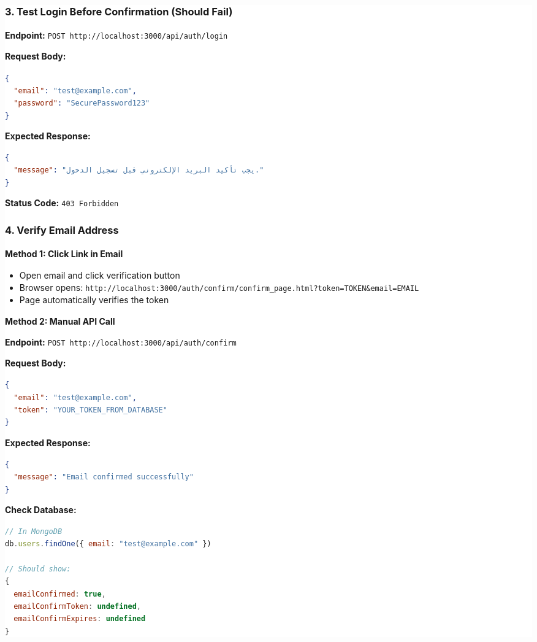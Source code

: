 ### 3. Test Login Before Confirmation (Should Fail)

**Endpoint:** `POST http://localhost:3000/api/auth/login`

**Request Body:**
```json
{
  "email": "test@example.com",
  "password": "SecurePassword123"
}
```

**Expected Response:**
```json
{
  "message": "يجب تأكيد البريد الإلكتروني قبل تسجيل الدخول."
}
```

**Status Code:** `403 Forbidden`

### 4. Verify Email Address

**Method 1: Click Link in Email**
- Open email and click verification button
- Browser opens: `http://localhost:3000/auth/confirm/confirm_page.html?token=TOKEN&email=EMAIL`
- Page automatically verifies the token

**Method 2: Manual API Call**

**Endpoint:** `POST http://localhost:3000/api/auth/confirm`

**Request Body:**
```json
{
  "email": "test@example.com",
  "token": "YOUR_TOKEN_FROM_DATABASE"
}
```

**Expected Response:**
```json
{
  "message": "Email confirmed successfully"
}
```

**Check Database:**
```javascript
// In MongoDB
db.users.findOne({ email: "test@example.com" })

// Should show:
{
  emailConfirmed: true,
  emailConfirmToken: undefined,
  emailConfirmExpires: undefined
}
```
